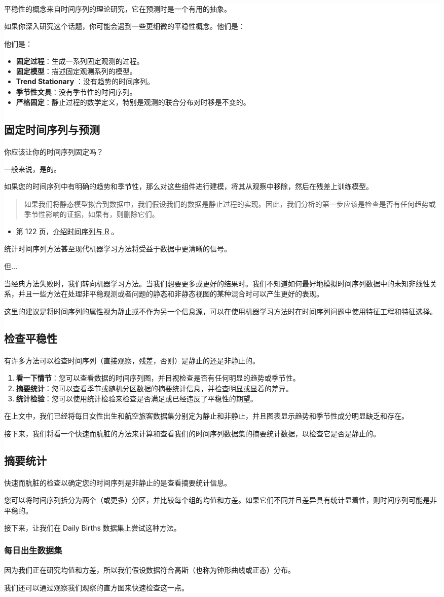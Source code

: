 平稳性的概念来自时间序列的理论研究，它在预测时是一个有用的抽象。

如果你深入研究这个话题，你可能会遇到一些更细微的平稳性概念。他们是：

他们是：

*   **固定过程**：生成一系列固定观测的过程。
*   **固定模型**：描述固定观测系列的模型。
*   **Trend Stationary** ：没有趋势的时间序列。
*   **季节性文具**：没有季节性的时间序列。
*   **严格固定**：静止过程的数学定义，特别是观测的联合分布对时移是不变的。

## 固定时间序列与预测

你应该让你的时间序列固定吗？

一般来说，是的。

如果您的时间序列中有明确的趋势和季节性，那么对这些组件进行建模，将其从观察中移除，然后在残差上训练模型。

> 如果我们将静态模型拟合到数据中，我们假设我们的数据是静止过程的实现。因此，我们分析的第一步应该是检查是否有任何趋势或季节性影响的证据，如果有，则删除它们。

- 第 122 页，[介绍时间序列与 R](http://www.amazon.com/dp/0387886974?tag=inspiredalgor-20) 。

统计时间序列方法甚至现代机器学习方法将受益于数据中更清晰的信号。

但…

当经典方法失败时，我们转向机器学习方法。当我们想要更多或更好的结果时。我们不知道如何最好地模拟时间序列数据中的未知非线性关系，并且一些方法在处理非平稳观测或者问题的静态和非静态视图的某种混合时可以产生更好的表现。

这里的建议是将时间序列的属性视为静止或不作为另一个信息源，可以在使用机器学习方法时在时间序列问题中使用特征工程和特征选择。

## 检查平稳性

有许多方法可以检查时间序列（直接观察，残差，否则）是静止的还是非静止的。

1.  **看一下情节**：您可以查看数据的时间序列图，并目视检查是否有任何明显的趋势或季节性。
2.  **摘要统计**：您可以查看季节或随机分区数据的摘要统计信息，并检查明显或显着的差异。
3.  **统计检验**：您可以使用统计检验来检查是否满足或已经违反了平稳性的期望。

在上文中，我们已经将每日女性出生和航空旅客数据集分别定为静止和非静止，并且图表显示趋势和季节性成分明显缺乏和存在。

接下来，我们将看一个快速而肮脏的方法来计算和查看我们的时间序列数据集的摘要统计数据，以检查它是否是静止的。

## 摘要统计

快速而肮脏的检查以确定您的时间序列是非静止的是查看摘要统计信息。

您可以将时间序列拆分为两个（或更多）分区，并比较每个组的均值和方差。如果它们不同并且差异具有统计显着性，则时间序列可能是非平稳的。

接下来，让我们在 Daily Births 数据集上尝试这种方法。

### 每日出生数据集

因为我们正在研究均值和方差，所以我们假设数据符合高斯（也称为钟形曲线或正态）分布。

我们还可以通过观察我们观察的直方图来快速检查这一点。
